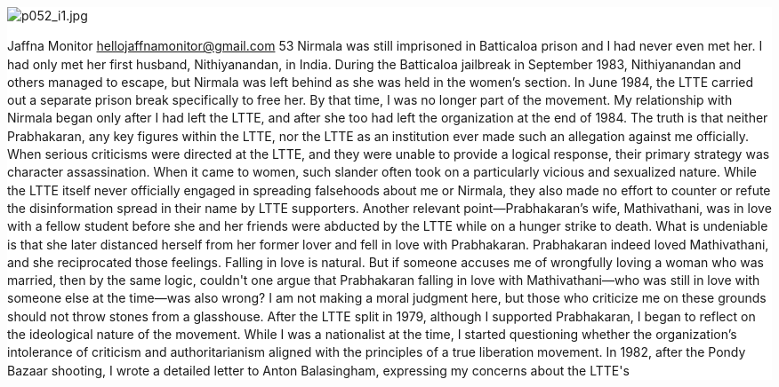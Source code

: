 ![p052_i1.jpg](images_out/008_ethnic_and_religious_nationalism_is_neither_democr/p052_i1.jpg)

Jaffna Monitor
hellojaffnamonitor@gmail.com
53
Nirmala was still imprisoned in Batticaloa 
prison and I had never even met her. I had 
only met her first husband, Nithiyanandan, in 
India.
During the Batticaloa jailbreak in September 
1983, Nithiyanandan and others managed 
to escape, but Nirmala was left behind as 
she was held in the women’s section. In June 
1984, the LTTE carried out a separate prison 
break specifically to free her. By that time, 
I was no longer part of the movement. My 
relationship with Nirmala began only after I 
had left the LTTE, and after she too had left 
the organization at the end of 1984.
The truth is that neither Prabhakaran, any 
key figures within the LTTE, nor the LTTE as 
an institution ever made such an allegation 
against me officially.  
When serious criticisms were directed at 
the LTTE, and they were unable to provide 
a logical response, their primary strategy 
was character assassination. When it came 
to women, such slander often took on a 
particularly vicious and sexualized nature. 
While the LTTE itself never officially engaged 
in spreading falsehoods about me or Nirmala, 
they also made no effort to counter or refute 
the disinformation spread in their name by 
LTTE supporters.
Another relevant point—Prabhakaran’s wife, 
Mathivathani, was in love with a fellow student 
before she and her friends were abducted by 
the LTTE while on a hunger strike to death. 
What is undeniable is that she later distanced 
herself from her former lover and fell in love 
with Prabhakaran. Prabhakaran indeed loved 
Mathivathani, and she reciprocated those 
feelings.
Falling in love is natural. But if someone 
accuses me of wrongfully loving a woman who 
was married, then by the same logic, couldn't 
one argue that Prabhakaran falling in love 
with Mathivathani—who was still in love with 
someone else at the time—was also wrong? 
I am not making a moral judgment here, 
but those who criticize me on these grounds 
should not throw stones from a glasshouse.
After the LTTE split in 1979, although I 
supported Prabhakaran, I began to reflect 
on the ideological nature of the movement. 
While I was a nationalist at the time, I started 
questioning whether the organization’s 
intolerance of criticism and authoritarianism 
aligned with the principles of a true liberation 
movement.
In 1982, after the Pondy Bazaar shooting, I 
wrote a detailed letter to Anton Balasingham, 
expressing my concerns about the LTTE's 
